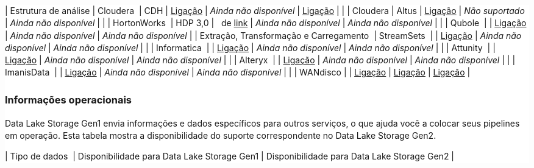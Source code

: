 | Estrutura de análise | Cloudera     | CDH                  | [Ligação](https://www.cloudera.com/documentation/enterprise/5-11-x/topics/admin_adls_config.html)                                                                                            | *Ainda não disponível*                                                                                                  | [Ligação](https://www.cloudera.com/documentation/enterprise/latest/topics/admin_adls2_config.html)                                                                                                  |
|                     | Cloudera     | Altus                | [Ligação](https://www.cloudera.com/more/news-and-blogs/press-releases/2017-09-27-cloudera-introduces-altus-data-engineering-microsoft-azure-hybrid-multi-cloud-data-analytic-workflows.html) | *Não suportado*                                                                                                                  | *Ainda não disponível*                                                                                                  |
|                     | HortonWorks  | HDP 3,0              |   de [link](https://docs.hortonworks.com/HDPDocuments/HDP2/HDP-2.6.3/bk_cloud-data-access/content/adls-get-started.html)                                                                      | *Ainda não disponível*                                                                                                  | *Ainda não disponível*                                                                                                  |
|                     | Qubole       |                      | [Ligação](https://www.qubole.com/blog/big-data-analytics-microsoft-azure-data-lake-store-qubole/)                                                                                            | *Ainda não disponível*                                                                                                  | *Ainda não disponível*                                                                                                  |
| Extração, Transformação e Carregamento                 | StreamSets   |                      | [Ligação](https://streamsets.com/blog/ingest-data-azure)                                                                                                                                     | *Ainda não disponível*                                                                                                  | *Ainda não disponível*                                                                                                  |
|                     | Informatica  |                      | [Ligação](https://kb.informatica.com/proddocs/Product%20Documentation/6/IC_Spring2017_MicrosoftAzureDataLakeStoreV2ConnectorGuide_en.pdf)                                                    | *Ainda não disponível*                                                                                                  | *Ainda não disponível*                                                                                                  |
|                     | Attunity     |                      | [Ligação](https://www.attunity.com/company/press-releases/microsoft-and-attunity-announce-strategic-partnership-for-data-migration/)                                                         | *Ainda não disponível*                                                                                                  | *Ainda não disponível*                                                                                                  |
|                     | Alteryx      |                      | [Ligação](https://help.alteryx.com/2018.2/DataSources/AzureDataLake.htm)                                                                                                                     | *Ainda não disponível*                                                                                                  | *Ainda não disponível*                                                                                                  |
|                     | ImanisData   |                      | [Ligação](https://www.imanisdata.com/expansion-azure-support-azure-data-lake-store-integration/)                                                                                             | *Ainda não disponível*                                                                                                  | *Ainda não disponível*                                                                                                  |
|                     | WANdisco     |                      | [Ligação](https://azure.microsoft.com/blog/globally-replicated-data-lakes-with-livedata-using-wandisco-on-azure/)                                                                      | [Ligação](https://azure.microsoft.com/blog/globally-replicated-data-lakes-with-livedata-using-wandisco-on-azure/) | [Ligação](https://azure.microsoft.com/blog/globally-replicated-data-lakes-with-livedata-using-wandisco-on-azure/) |

### <a name="operational-information"></a>Informações operacionais

Data Lake Storage Gen1 envia informações e dados específicos para outros serviços, o que ajuda você a colocar seus pipelines em operação. Esta tabela mostra a disponibilidade do suporte correspondente no Data Lake Storage Gen2.

| Tipo de dados                                                                                       | Disponibilidade para Data Lake Storage Gen1                                                                 | Disponibilidade para Data Lake Storage Gen2                                                                                               |